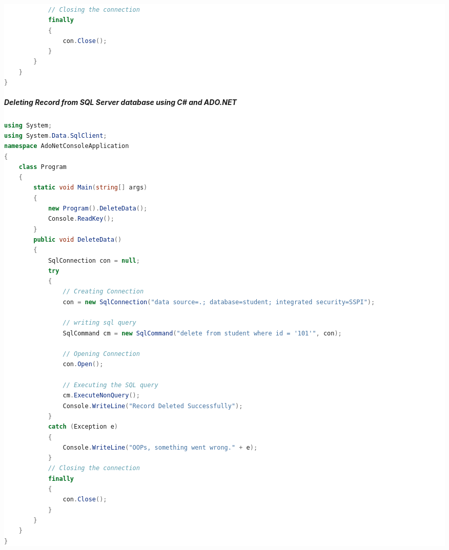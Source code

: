 ```C#
            // Closing the connection  
            finally
            {
                con.Close();
            }
        }
    }
}
```

##### **Deleting Record from SQL Server database using C# and ADO.NET**
```C#
using System;
using System.Data.SqlClient;
namespace AdoNetConsoleApplication
{
    class Program
    {
        static void Main(string[] args)
        {
            new Program().DeleteData();
            Console.ReadKey();
        }
        public void DeleteData()
        {
            SqlConnection con = null;
            try
            {
                // Creating Connection  
                con = new SqlConnection("data source=.; database=student; integrated security=SSPI");

                // writing sql query  
                SqlCommand cm = new SqlCommand("delete from student where id = '101'", con);

                // Opening Connection  
                con.Open();

                // Executing the SQL query  
                cm.ExecuteNonQuery();
                Console.WriteLine("Record Deleted Successfully");
            }
            catch (Exception e)
            {
                Console.WriteLine("OOPs, something went wrong." + e);
            }
            // Closing the connection  
            finally
            {
                con.Close();
            }
        }
    }
}
```

